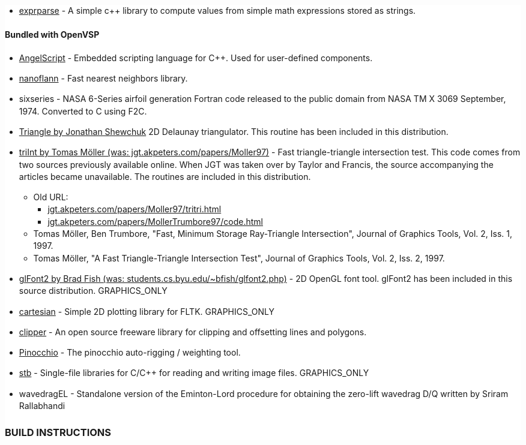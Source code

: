 - [exprparse](http://github.com/amgary/exprparse) - A simple c++ library to
  compute values from simple math expressions stored as strings.

#### Bundled with OpenVSP

- [AngelScript](http://www.angelcode.com/angelscript) - Embedded scripting
  language for C++.  Used for user-defined components.
    
- [nanoflann](http://code.google.com/p/nanoflann) - Fast nearest neighbors
  library.
    
- sixseries - NASA 6-Series airfoil generation Fortran code released
  to the public domain from NASA TM X 3069 September, 1974.
  Converted to C using F2C.
    
- [Triangle by Jonathan Shewchuk](http://www.cs.cmu.edu/~quake/triangle.html)
  2D Delaunay triangulator.  This routine has been included in
  this distribution.
  
- [triInt by Tomas Möller (was: jgt.akpeters.com/papers/Moller97)](http://web.archive.org/web/*/http://jgt.akpeters.com/papers/Moller97) - Fast triangle-triangle intersection test.
  This code comes from two sources previously available online.
  When JGT was taken over by Taylor and Francis, the source
  accompanying the articles became unavailable.  The routines are
  included in this distribution.
  
    - Old URL:
        - [jgt.akpeters.com/papers/Moller97/tritri.html](http://web.archive.org/web/*/http://jgt.akpeters.com/papers/Moller97/tritri.html)
        - [jgt.akpeters.com/papers/MollerTrumbore97/code.html](http://web.archive.org/web/*/http://jgt.akpeters.com/papers/MollerTrumbore97/code.html)
    - Tomas Möller, Ben Trumbore, "Fast, Minimum Storage Ray-Triangle
      Intersection", Journal of Graphics Tools, Vol. 2, Iss. 1, 1997.
    - Tomas Möller, "A Fast Triangle-Triangle Intersection Test", Journal
      of Graphics Tools, Vol. 2, Iss. 2, 1997.

- [glFont2 by Brad Fish (was: students.cs.byu.edu/~bfish/glfont2.php)](http://web.archive.org/web/*/https://students.cs.byu.edu/~bfish/glfont2.php) -
  2D OpenGL font tool.  glFont2 has been included in this source
  distribution.  GRAPHICS_ONLY
      
- [cartesian](https://sourceforge.net/p/rfltk/code/HEAD/tree/cartesian/) - 
  Simple 2D plotting library for FLTK.  GRAPHICS_ONLY
    
- [clipper](http://www.angusj.com/delphi/clipper.php) - An open source 
  freeware library for clipping and offsetting lines and polygons.
    
- [Pinocchio](https://github.com/elrond79/Pinocchio) - The pinocchio
  auto-rigging / weighting tool.
    
- [stb](https://github.com/nothings/stb) - Single-file libraries for
  C/C++ for reading and writing image files.  GRAPHICS_ONLY
    
- wavedragEL -  Standalone version of the Eminton-Lord procedure for
  obtaining the zero-lift wavedrag D/Q written by Sriram Rallabhandi

### BUILD INSTRUCTIONS
